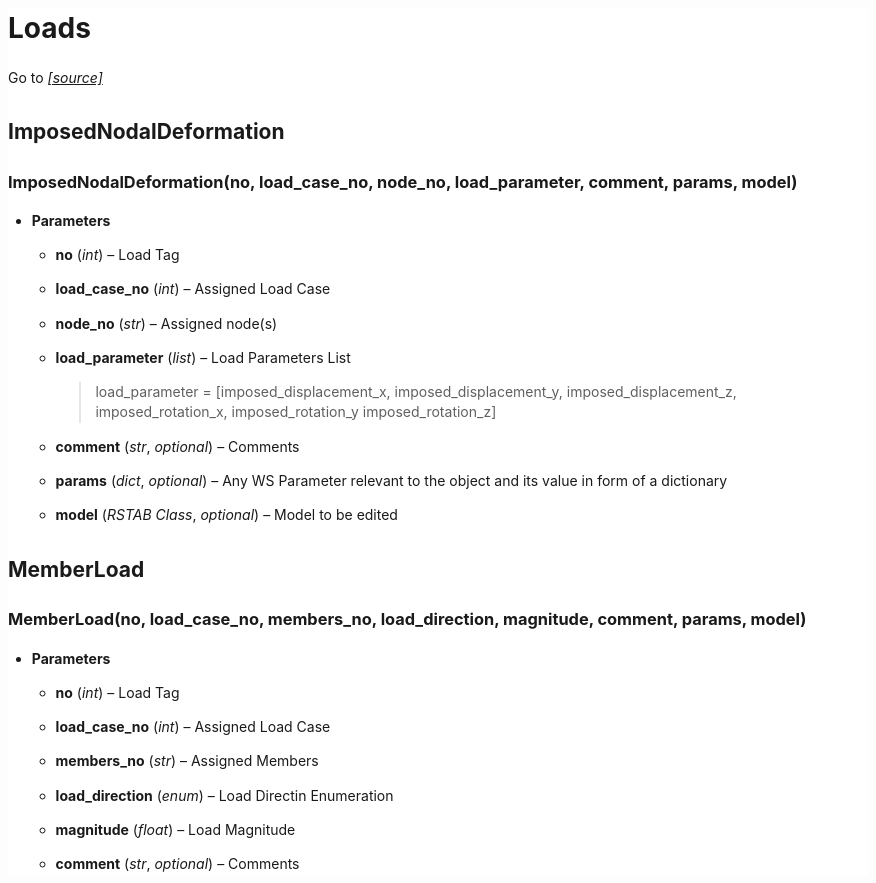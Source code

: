 # Loads

Go to *[[source]](https://github.com/Dlubal-Software/RSTAB_Python_Client/tree/main/RSTAB/Loads)*

## ImposedNodalDeformation


### ImposedNodalDeformation(no, load_case_no, node_no, load_parameter, comment, params, model)

* **Parameters**

    
    * **no** (*int*) – Load Tag


    * **load_case_no** (*int*) – Assigned Load Case


    * **node_no** (*str*) – Assigned node(s)


    * **load_parameter** (*list*) – Load Parameters List

        > load_parameter = [imposed_displacement_x, imposed_displacement_y, imposed_displacement_z, imposed_rotation_x, imposed_rotation_y imposed_rotation_z]


    * **comment** (*str*, *optional*) – Comments


    * **params** (*dict*, *optional*) – Any WS Parameter relevant to the object and its value in form of a dictionary


    * **model** (*RSTAB Class*, *optional*) – Model to be edited


## MemberLoad 


### MemberLoad(no, load_case_no, members_no, load_direction, magnitude, comment, params, model)

* **Parameters**

    
    * **no** (*int*) – Load Tag


    * **load_case_no** (*int*) – Assigned Load Case


    * **members_no** (*str*) – Assigned Members


    * **load_direction** (*enum*) – Load Directin Enumeration


    * **magnitude** (*float*) – Load Magnitude


    * **comment** (*str*, *optional*) – Comments
